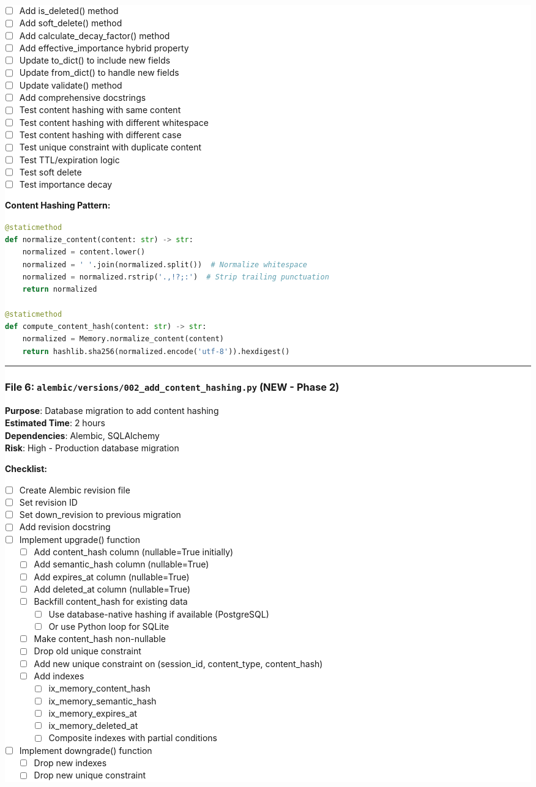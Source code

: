 - [ ] Add is_deleted() method
- [ ] Add soft_delete() method
- [ ] Add calculate_decay_factor() method
- [ ] Add effective_importance hybrid property
- [ ] Update to_dict() to include new fields
- [ ] Update from_dict() to handle new fields
- [ ] Update validate() method
- [ ] Add comprehensive docstrings
- [ ] Test content hashing with same content
- [ ] Test content hashing with different whitespace
- [ ] Test content hashing with different case
- [ ] Test unique constraint with duplicate content
- [ ] Test TTL/expiration logic
- [ ] Test soft delete
- [ ] Test importance decay

**Content Hashing Pattern:**
```python
@staticmethod
def normalize_content(content: str) -> str:
    normalized = content.lower()
    normalized = ' '.join(normalized.split())  # Normalize whitespace
    normalized = normalized.rstrip('.,!?;:')  # Strip trailing punctuation
    return normalized

@staticmethod
def compute_content_hash(content: str) -> str:
    normalized = Memory.normalize_content(content)
    return hashlib.sha256(normalized.encode('utf-8')).hexdigest()
```

---

### File 6: `alembic/versions/002_add_content_hashing.py` (NEW - Phase 2)
**Purpose**: Database migration to add content hashing  
**Estimated Time**: 2 hours  
**Dependencies**: Alembic, SQLAlchemy  
**Risk**: High - Production database migration

**Checklist:**
- [ ] Create Alembic revision file
- [ ] Set revision ID
- [ ] Set down_revision to previous migration
- [ ] Add revision docstring
- [ ] Implement upgrade() function
  - [ ] Add content_hash column (nullable=True initially)
  - [ ] Add semantic_hash column (nullable=True)
  - [ ] Add expires_at column (nullable=True)
  - [ ] Add deleted_at column (nullable=True)
  - [ ] Backfill content_hash for existing data
    - [ ] Use database-native hashing if available (PostgreSQL)
    - [ ] Or use Python loop for SQLite
  - [ ] Make content_hash non-nullable
  - [ ] Drop old unique constraint
  - [ ] Add new unique constraint on (session_id, content_type, content_hash)
  - [ ] Add indexes
    - [ ] ix_memory_content_hash
    - [ ] ix_memory_semantic_hash
    - [ ] ix_memory_expires_at
    - [ ] ix_memory_deleted_at
    - [ ] Composite indexes with partial conditions
- [ ] Implement downgrade() function
  - [ ] Drop new indexes
  - [ ] Drop new unique constraint